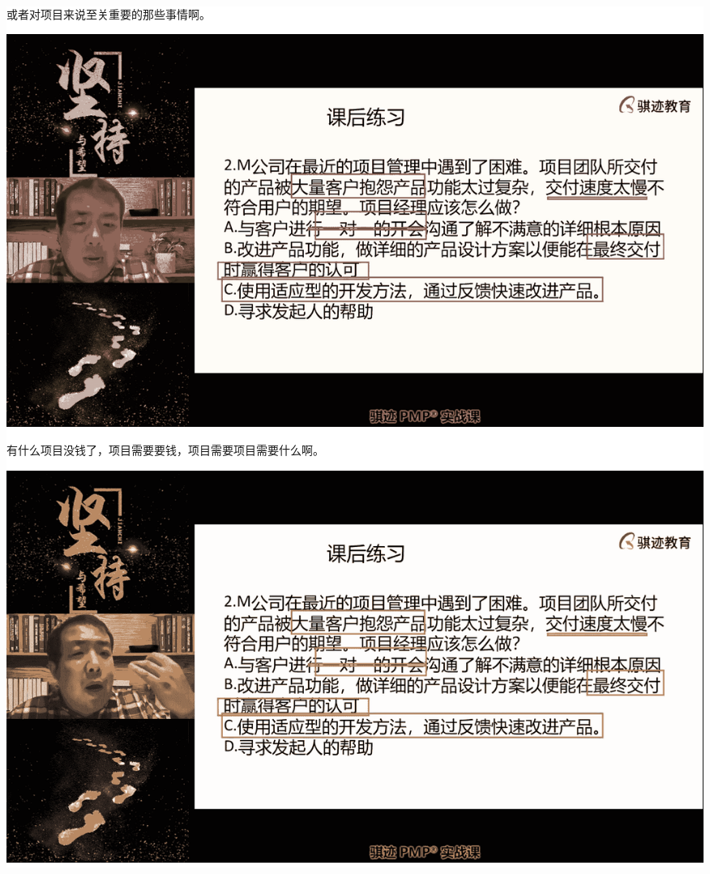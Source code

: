 或者对项目来说至关重要的那些事情啊。

![](img/1ceeefe3ab4405a9f64e6f32ee0f2967_215.png)

有什么项目没钱了，项目需要要钱，项目需要项目需要什么啊。

![](img/1ceeefe3ab4405a9f64e6f32ee0f2967_217.png)
